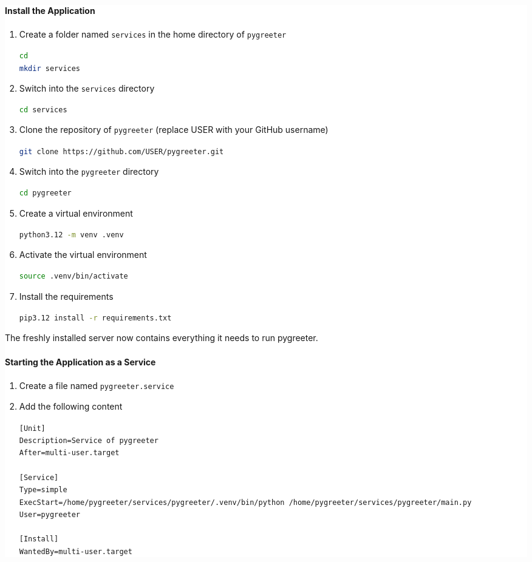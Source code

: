 #### Install the Application

1. Create a folder named `services` in the home directory of `pygreeter`

   ```bash
   cd
   mkdir services
   ```

2. Switch into the `services` directory

   ```bash
   cd services
   ```

3. Clone the repository of `pygreeter` (replace USER with your GitHub username)

   ```bash
   git clone https://github.com/USER/pygreeter.git
   ```

4. Switch into the `pygreeter` directory

   ```bash
   cd pygreeter
   ```

5. Create a virtual environment

   ```bash
   python3.12 -m venv .venv
   ```

6. Activate the virtual environment

   ```bash
   source .venv/bin/activate
   ```

7. Install the requirements

   ```bash
   pip3.12 install -r requirements.txt
   ```

The freshly installed server now contains everything it needs to run pygreeter.

#### Starting the Application as a Service

1. Create a file named `pygreeter.service`

2. Add the following content

   ```
   [Unit]
   Description=Service of pygreeter
   After=multi-user.target

   [Service]
   Type=simple
   ExecStart=/home/pygreeter/services/pygreeter/.venv/bin/python /home/pygreeter/services/pygreeter/main.py
   User=pygreeter

   [Install]
   WantedBy=multi-user.target
   ```
